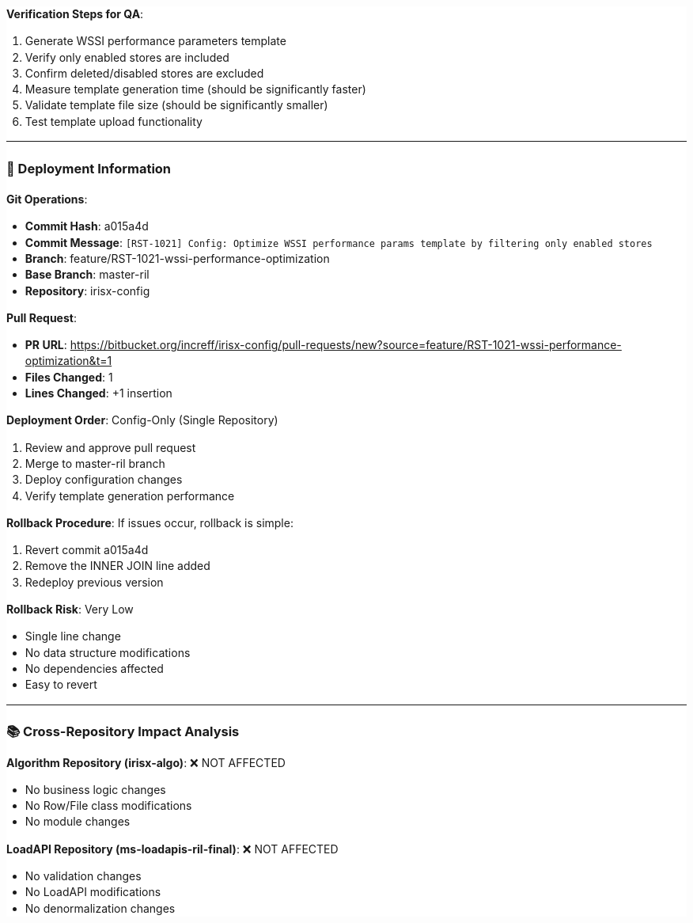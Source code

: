 **Verification Steps for QA**:
1. Generate WSSI performance parameters template
2. Verify only enabled stores are included
3. Confirm deleted/disabled stores are excluded
4. Measure template generation time (should be significantly faster)
5. Validate template file size (should be significantly smaller)
6. Test template upload functionality

---

### 🚀 Deployment Information

**Git Operations**:
- **Commit Hash**: a015a4d
- **Commit Message**: `[RST-1021] Config: Optimize WSSI performance params template by filtering only enabled stores`
- **Branch**: feature/RST-1021-wssi-performance-optimization
- **Base Branch**: master-ril
- **Repository**: irisx-config

**Pull Request**:
- **PR URL**: https://bitbucket.org/increff/irisx-config/pull-requests/new?source=feature/RST-1021-wssi-performance-optimization&t=1
- **Files Changed**: 1
- **Lines Changed**: +1 insertion

**Deployment Order**: Config-Only (Single Repository)
1. Review and approve pull request
2. Merge to master-ril branch
3. Deploy configuration changes
4. Verify template generation performance

**Rollback Procedure**:
If issues occur, rollback is simple:
1. Revert commit a015a4d
2. Remove the INNER JOIN line added
3. Redeploy previous version

**Rollback Risk**: Very Low
- Single line change
- No data structure modifications
- No dependencies affected
- Easy to revert

---

### 📚 Cross-Repository Impact Analysis

**Algorithm Repository (irisx-algo)**: ❌ NOT AFFECTED
- No business logic changes
- No Row/File class modifications
- No module changes

**LoadAPI Repository (ms-loadapis-ril-final)**: ❌ NOT AFFECTED  
- No validation changes
- No LoadAPI modifications
- No denormalization changes
